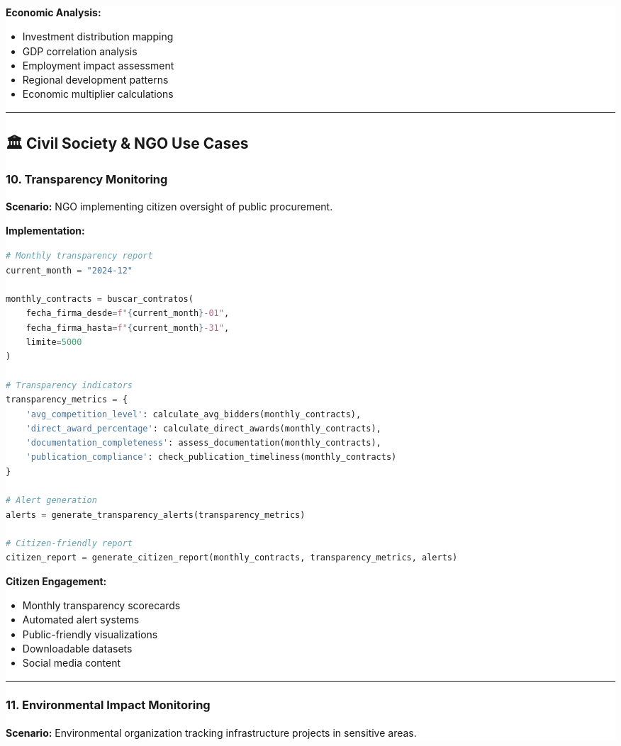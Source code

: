 **Economic Analysis:**
- Investment distribution mapping
- GDP correlation analysis
- Employment impact assessment
- Regional development patterns
- Economic multiplier calculations

---

## 🏛️ Civil Society & NGO Use Cases

### 10. Transparency Monitoring

**Scenario:** NGO implementing citizen oversight of public procurement.

**Implementation:**
```python
# Monthly transparency report
current_month = "2024-12"

monthly_contracts = buscar_contratos(
    fecha_firma_desde=f"{current_month}-01",
    fecha_firma_hasta=f"{current_month}-31",
    limite=5000
)

# Transparency indicators
transparency_metrics = {
    'avg_competition_level': calculate_avg_bidders(monthly_contracts),
    'direct_award_percentage': calculate_direct_awards(monthly_contracts),
    'documentation_completeness': assess_documentation(monthly_contracts),
    'publication_compliance': check_publication_timeliness(monthly_contracts)
}

# Alert generation
alerts = generate_transparency_alerts(transparency_metrics)

# Citizen-friendly report
citizen_report = generate_citizen_report(monthly_contracts, transparency_metrics, alerts)
```

**Citizen Engagement:**
- Monthly transparency scorecards
- Automated alert systems
- Public-friendly visualizations
- Downloadable datasets
- Social media content

---

### 11. Environmental Impact Monitoring

**Scenario:** Environmental organization tracking infrastructure projects in sensitive areas.
